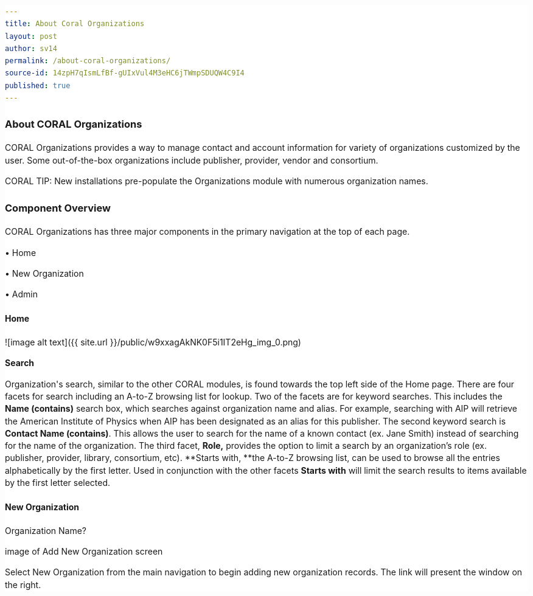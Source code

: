 ```yaml
---
title: About Coral Organizations
layout: post
author: sv14
permalink: /about-coral-organizations/
source-id: 14zpH7qIsmLfBf-gUIxVul4M3eHC6jTWmpSDUQW4C9I4
published: true
---
```

### About CORAL Organizations

CORAL Organizations provides a way to manage contact and account information for variety of organizations customized by the user.  Some out-of-the-box organizations include publisher, provider, vendor and consortium.

CORAL TIP: New installations pre-populate the Organizations module with numerous organization names.    

### Component Overview

CORAL Organizations has three major components in the primary navigation at the top of each page.

• Home

• New Organization

• Admin

#### **Home**

![image alt text]({{ site.url }}/public/w9xxagAkNK0F5i1IT2eHg_img_0.png)

**Search**

Organization's search, similar to the other CORAL modules, is found towards the top left side of the Home page.  There are four facets for search including an A-to-Z browsing list for lookup.  Two of the facets are for keyword searches. This includes the **Name (contains)** search box, which searches against organization name and alias. For example, searching with AIP will retrieve the American Institute of Physics when AIP has been designated as an alias for this publisher.  The second keyword search is **Contact Name (contains)**. This allows the user to search for the name of a known contact (ex. Jane Smith) instead of searching for the name of the organization.   The third facet, **Role,** provides the option to limit a search by an organization’s role (ex. publisher, provider, library, consortium, etc). **Starts with, **the A-to-Z browsing list, can be used to browse all the entries alphabetically by the first letter.  Used in conjunction with the other facets **Starts with** will limit the search results to items available by the first letter selected.  

#### New Organization

Organization Name? 

image of Add New Organization screen

Select New Organization from the main navigation to begin adding new organization records. The link will present the window on the right.
